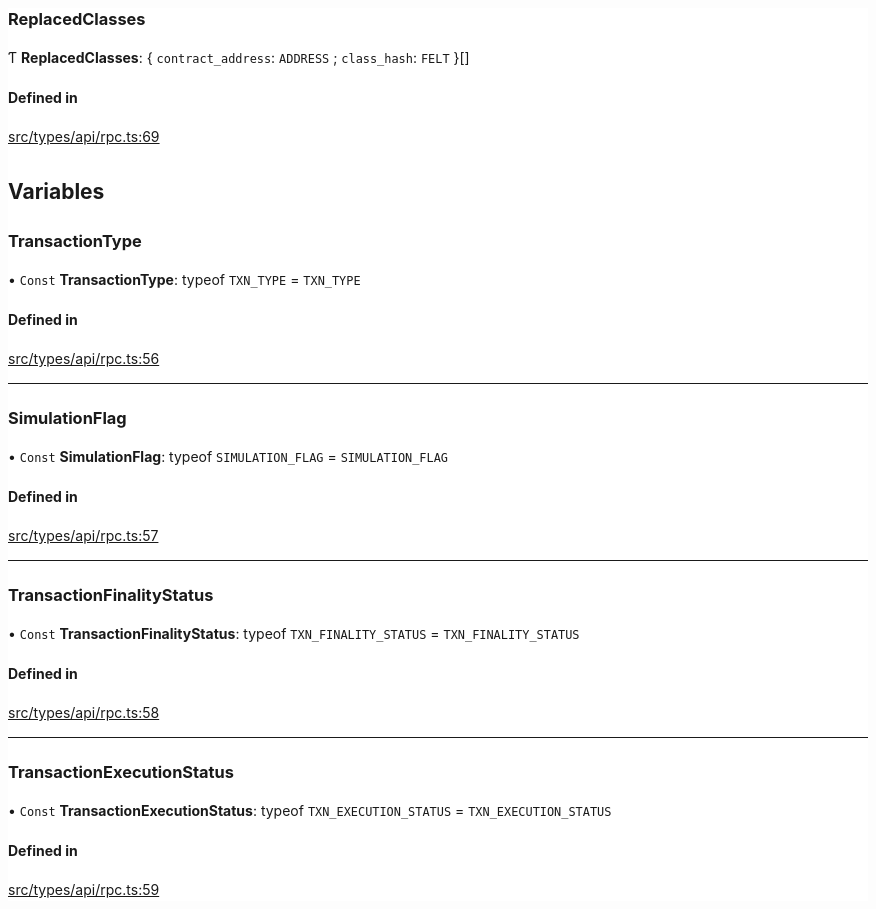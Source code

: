 
### ReplacedClasses

Ƭ **ReplacedClasses**: { `contract_address`: `ADDRESS` ; `class_hash`: `FELT` }[]

#### Defined in

[src/types/api/rpc.ts:69](https://github.com/starknet-io/starknet.js/blob/v5.19.5/src/types/api/rpc.ts#L69)

## Variables

### TransactionType

• `Const` **TransactionType**: typeof `TXN_TYPE` = `TXN_TYPE`

#### Defined in

[src/types/api/rpc.ts:56](https://github.com/starknet-io/starknet.js/blob/v5.19.5/src/types/api/rpc.ts#L56)

---

### SimulationFlag

• `Const` **SimulationFlag**: typeof `SIMULATION_FLAG` = `SIMULATION_FLAG`

#### Defined in

[src/types/api/rpc.ts:57](https://github.com/starknet-io/starknet.js/blob/v5.19.5/src/types/api/rpc.ts#L57)

---

### TransactionFinalityStatus

• `Const` **TransactionFinalityStatus**: typeof `TXN_FINALITY_STATUS` = `TXN_FINALITY_STATUS`

#### Defined in

[src/types/api/rpc.ts:58](https://github.com/starknet-io/starknet.js/blob/v5.19.5/src/types/api/rpc.ts#L58)

---

### TransactionExecutionStatus

• `Const` **TransactionExecutionStatus**: typeof `TXN_EXECUTION_STATUS` = `TXN_EXECUTION_STATUS`

#### Defined in

[src/types/api/rpc.ts:59](https://github.com/starknet-io/starknet.js/blob/v5.19.5/src/types/api/rpc.ts#L59)
